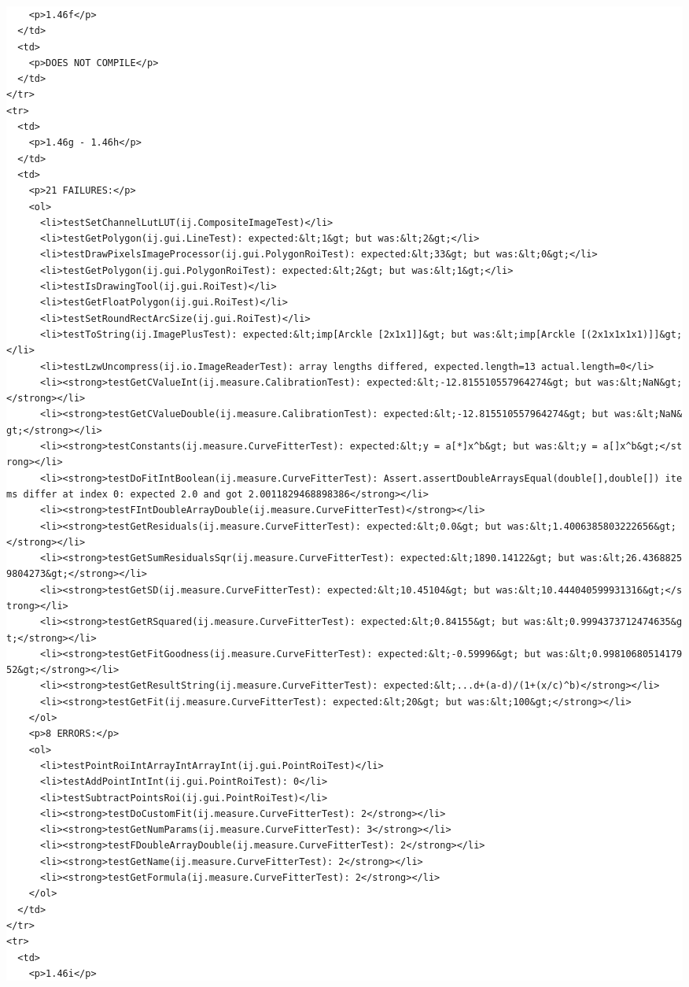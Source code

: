         <p>1.46f</p>
      </td>
      <td>
        <p>DOES NOT COMPILE</p>
      </td>
    </tr>
    <tr>
      <td>
        <p>1.46g - 1.46h</p>
      </td>
      <td>
        <p>21 FAILURES:</p>
        <ol>
          <li>testSetChannelLutLUT(ij.CompositeImageTest)</li>
          <li>testGetPolygon(ij.gui.LineTest): expected:&lt;1&gt; but was:&lt;2&gt;</li>
          <li>testDrawPixelsImageProcessor(ij.gui.PolygonRoiTest): expected:&lt;33&gt; but was:&lt;0&gt;</li>
          <li>testGetPolygon(ij.gui.PolygonRoiTest): expected:&lt;2&gt; but was:&lt;1&gt;</li>
          <li>testIsDrawingTool(ij.gui.RoiTest)</li>
          <li>testGetFloatPolygon(ij.gui.RoiTest)</li>
          <li>testSetRoundRectArcSize(ij.gui.RoiTest)</li>
          <li>testToString(ij.ImagePlusTest): expected:&lt;imp[Arckle [2x1x1]]&gt; but was:&lt;imp[Arckle [(2x1x1x1x1)]]&gt;</li>
          <li>testLzwUncompress(ij.io.ImageReaderTest): array lengths differed, expected.length=13 actual.length=0</li>
          <li><strong>testGetCValueInt(ij.measure.CalibrationTest): expected:&lt;-12.815510557964274&gt; but was:&lt;NaN&gt;</strong></li>
          <li><strong>testGetCValueDouble(ij.measure.CalibrationTest): expected:&lt;-12.815510557964274&gt; but was:&lt;NaN&gt;</strong></li>
          <li><strong>testConstants(ij.measure.CurveFitterTest): expected:&lt;y = a[*]x^b&gt; but was:&lt;y = a[]x^b&gt;</strong></li>
          <li><strong>testDoFitIntBoolean(ij.measure.CurveFitterTest): Assert.assertDoubleArraysEqual(double[],double[]) items differ at index 0: expected 2.0 and got 2.0011829468898386</strong></li>
          <li><strong>testFIntDoubleArrayDouble(ij.measure.CurveFitterTest)</strong></li>
          <li><strong>testGetResiduals(ij.measure.CurveFitterTest): expected:&lt;0.0&gt; but was:&lt;1.4006385803222656&gt;</strong></li>
          <li><strong>testGetSumResidualsSqr(ij.measure.CurveFitterTest): expected:&lt;1890.14122&gt; but was:&lt;26.43688259804273&gt;</strong></li>
          <li><strong>testGetSD(ij.measure.CurveFitterTest): expected:&lt;10.45104&gt; but was:&lt;10.444040599931316&gt;</strong></li>
          <li><strong>testGetRSquared(ij.measure.CurveFitterTest): expected:&lt;0.84155&gt; but was:&lt;0.9994373712474635&gt;</strong></li>
          <li><strong>testGetFitGoodness(ij.measure.CurveFitterTest): expected:&lt;-0.59996&gt; but was:&lt;0.9981068051417952&gt;</strong></li>
          <li><strong>testGetResultString(ij.measure.CurveFitterTest): expected:&lt;...d+(a-d)/(1+(x/c)^b)</strong></li>
          <li><strong>testGetFit(ij.measure.CurveFitterTest): expected:&lt;20&gt; but was:&lt;100&gt;</strong></li>
        </ol>
        <p>8 ERRORS:</p>
        <ol>
          <li>testPointRoiIntArrayIntArrayInt(ij.gui.PointRoiTest)</li>
          <li>testAddPointIntInt(ij.gui.PointRoiTest): 0</li>
          <li>testSubtractPointsRoi(ij.gui.PointRoiTest)</li>
          <li><strong>testDoCustomFit(ij.measure.CurveFitterTest): 2</strong></li>
          <li><strong>testGetNumParams(ij.measure.CurveFitterTest): 3</strong></li>
          <li><strong>testFDoubleArrayDouble(ij.measure.CurveFitterTest): 2</strong></li>
          <li><strong>testGetName(ij.measure.CurveFitterTest): 2</strong></li>
          <li><strong>testGetFormula(ij.measure.CurveFitterTest): 2</strong></li>
        </ol>
      </td>
    </tr>
    <tr>
      <td>
        <p>1.46i</p>